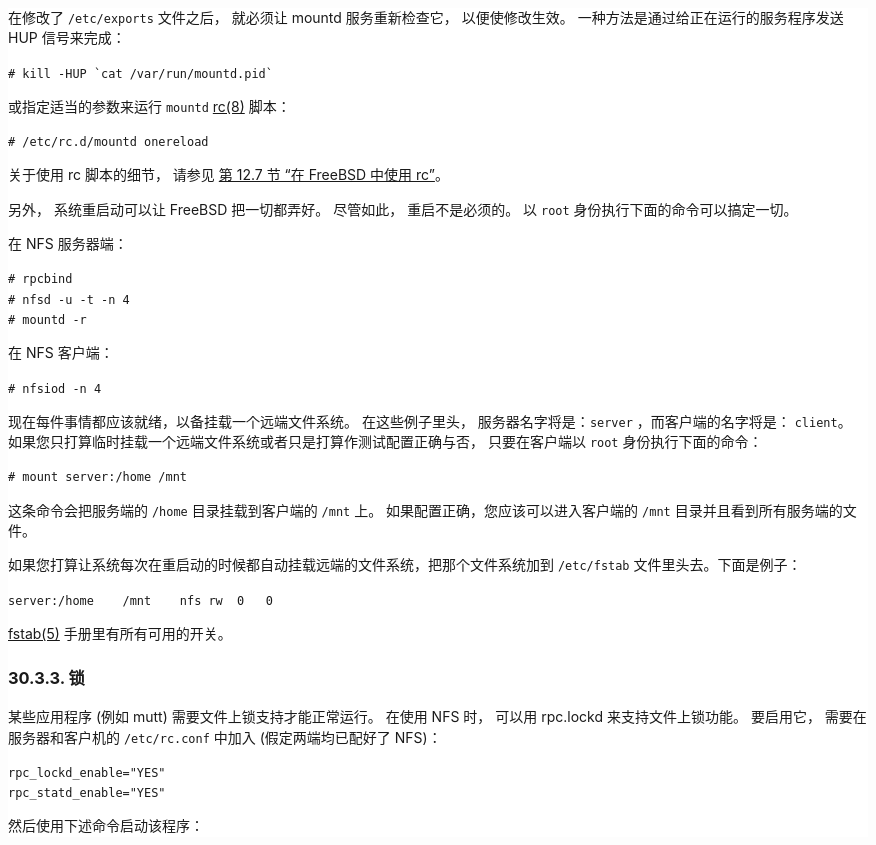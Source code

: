 在修改了 `/etc/exports` 文件之后， 就必须让 mountd 服务重新检查它， 以便使修改生效。 一种方法是通过给正在运行的服务程序发送 HUP 信号来完成：

```
# kill -HUP `cat /var/run/mountd.pid`
```

或指定适当的参数来运行 `mountd` [rc(8)](https://www.freebsd.org/cgi/man.cgi?query=rc&sektion=8&manpath=freebsd-release-ports) 脚本：

```
# /etc/rc.d/mountd onereload
```

关于使用 rc 脚本的细节， 请参见 [第 12.7 节 “在 FreeBSD 中使用 rc”](https://www.freebsd.org/doc/zh_CN/books/handbook/configtuning-rcd.html)。

另外， 系统重启动可以让 FreeBSD 把一切都弄好。 尽管如此， 重启不是必须的。 以 `root` 身份执行下面的命令可以搞定一切。

在 NFS 服务器端：

```
# rpcbind
# nfsd -u -t -n 4
# mountd -r
```

在 NFS 客户端：

```
# nfsiod -n 4
```

现在每件事情都应该就绪，以备挂载一个远端文件系统。 在这些例子里头， 服务器名字将是：`server` ，而客户端的名字将是： `client`。 如果您只打算临时挂载一个远端文件系统或者只是打算作测试配置正确与否， 只要在客户端以 `root` 身份执行下面的命令：



```
# mount server:/home /mnt
```

这条命令会把服务端的 `/home` 目录挂载到客户端的 `/mnt` 上。 如果配置正确，您应该可以进入客户端的 `/mnt` 目录并且看到所有服务端的文件。

如果您打算让系统每次在重启动的时候都自动挂载远端的文件系统，把那个文件系统加到 `/etc/fstab` 文件里头去。下面是例子：

```
server:/home	/mnt	nfs	rw	0	0
```

[fstab(5)](https://www.freebsd.org/cgi/man.cgi?query=fstab&sektion=5&manpath=freebsd-release-ports) 手册里有所有可用的开关。

### 30.3.3. 锁

某些应用程序 (例如 mutt) 需要文件上锁支持才能正常运行。 在使用 NFS 时， 可以用 rpc.lockd 来支持文件上锁功能。 要启用它， 需要在服务器和客户机的 `/etc/rc.conf` 中加入 (假定两端均已配好了 NFS)：

```
rpc_lockd_enable="YES"
rpc_statd_enable="YES"
```

然后使用下述命令启动该程序：
